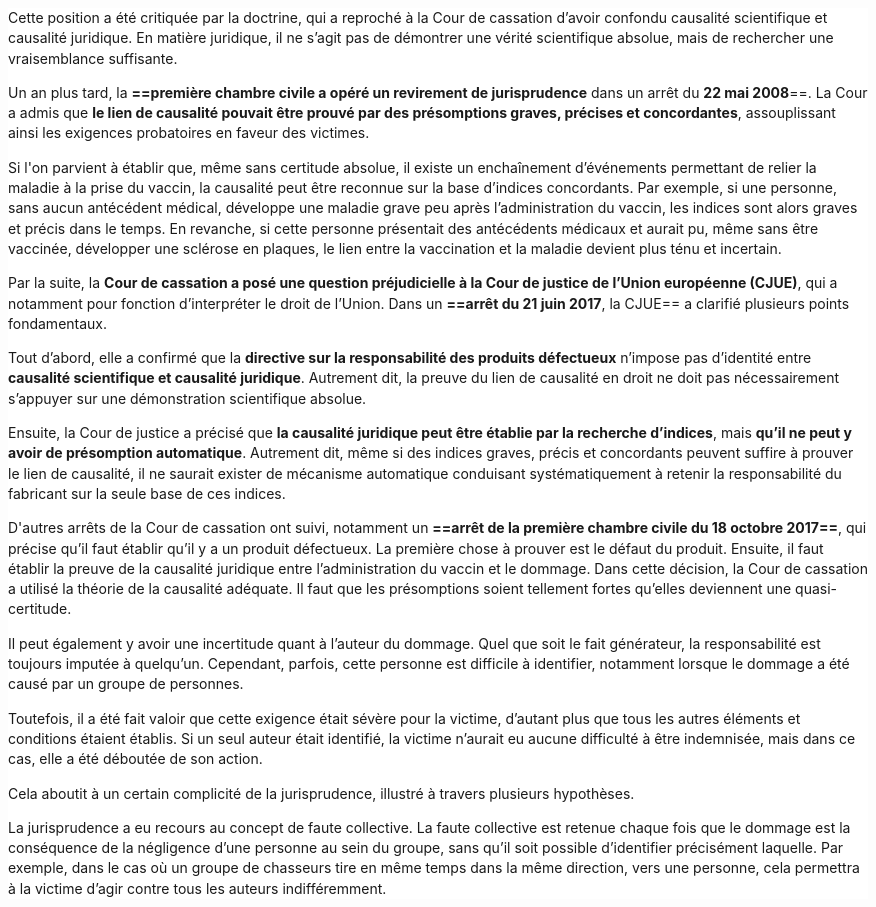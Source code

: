 Cette position a été critiquée par la doctrine, qui a reproché à la Cour de cassation d’avoir confondu causalité scientifique et causalité juridique. En matière juridique, il ne s’agit pas de démontrer une vérité scientifique absolue, mais de rechercher une vraisemblance suffisante.

Un an plus tard, la **==première chambre civile a opéré un revirement de jurisprudence** dans un arrêt du **22 mai 2008**==. La Cour a admis que **le lien de causalité pouvait être prouvé par des présomptions graves, précises et concordantes**, assouplissant ainsi les exigences probatoires en faveur des victimes.

Si l'on parvient à établir que, même sans certitude absolue, il existe un enchaînement d’événements permettant de relier la maladie à la prise du vaccin, la causalité peut être reconnue sur la base d’indices concordants. Par exemple, si une personne, sans aucun antécédent médical, développe une maladie grave peu après l’administration du vaccin, les indices sont alors graves et précis dans le temps. En revanche, si cette personne présentait des antécédents médicaux et aurait pu, même sans être vaccinée, développer une sclérose en plaques, le lien entre la vaccination et la maladie devient plus ténu et incertain.

Par la suite, la **Cour de cassation a posé une question préjudicielle à la Cour de justice de l’Union européenne (CJUE)**, qui a notamment pour fonction d’interpréter le droit de l’Union. Dans un **==arrêt du 21 juin 2017**, la CJUE== a clarifié plusieurs points fondamentaux.

Tout d’abord, elle a confirmé que la **directive sur la responsabilité des produits défectueux** n’impose pas d’identité entre **causalité scientifique et causalité juridique**. Autrement dit, la preuve du lien de causalité en droit ne doit pas nécessairement s’appuyer sur une démonstration scientifique absolue.

Ensuite, la Cour de justice a précisé que **la causalité juridique peut être établie par la recherche d’indices**, mais **qu’il ne peut y avoir de présomption automatique**. Autrement dit, même si des indices graves, précis et concordants peuvent suffire à prouver le lien de causalité, il ne saurait exister de mécanisme automatique conduisant systématiquement à retenir la responsabilité du fabricant sur la seule base de ces indices.

D'autres arrêts de la Cour de cassation ont suivi, notamment un **==arrêt de la première chambre civile du 18 octobre 2017==**, qui précise qu’il faut établir qu’il y a un produit défectueux. La première chose à prouver est le défaut du produit. Ensuite, il faut établir la preuve de la causalité juridique entre l’administration du vaccin et le dommage. Dans cette décision, la Cour de cassation a utilisé la théorie de la causalité adéquate. Il faut que les présomptions soient tellement fortes qu’elles deviennent une quasi-certitude.

Il peut également y avoir une incertitude quant à l’auteur du dommage. Quel que soit le fait générateur, la responsabilité est toujours imputée à quelqu’un. Cependant, parfois, cette personne est difficile à identifier, notamment lorsque le dommage a été causé par un groupe de personnes.

Toutefois, il a été fait valoir que cette exigence était sévère pour la victime, d’autant plus que tous les autres éléments et conditions étaient établis. Si un seul auteur était identifié, la victime n’aurait eu aucune difficulté à être indemnisée, mais dans ce cas, elle a été déboutée de son action.

Cela aboutit à un certain complicité de la jurisprudence, illustré à travers plusieurs hypothèses.

La jurisprudence a eu recours au concept de faute collective. La faute collective est retenue chaque fois que le dommage est la conséquence de la négligence d’une personne au sein du groupe, sans qu’il soit possible d’identifier précisément laquelle. Par exemple, dans le cas où un groupe de chasseurs tire en même temps dans la même direction, vers une personne, cela permettra à la victime d’agir contre tous les auteurs indifféremment.
